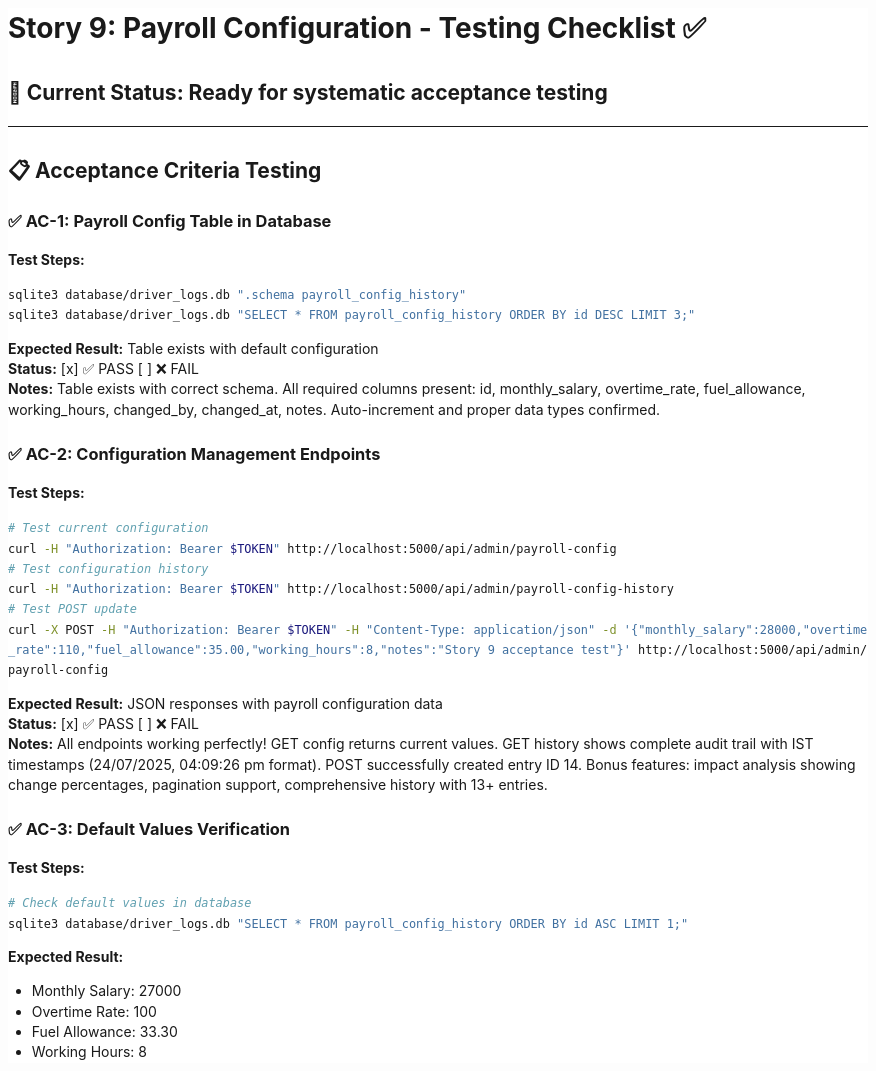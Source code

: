 # Story 9: Payroll Configuration - Testing Checklist ✅

## 🎯 **Current Status:** Ready for systematic acceptance testing

---

## 📋 **Acceptance Criteria Testing**

### **✅ AC-1: Payroll Config Table in Database**
**Test Steps:**
```bash
sqlite3 database/driver_logs.db ".schema payroll_config_history"
sqlite3 database/driver_logs.db "SELECT * FROM payroll_config_history ORDER BY id DESC LIMIT 3;"
```
**Expected Result:** Table exists with default configuration  
**Status:** [x] ✅ PASS [ ] ❌ FAIL  
**Notes:** Table exists with correct schema. All required columns present: id, monthly_salary, overtime_rate, fuel_allowance, working_hours, changed_by, changed_at, notes. Auto-increment and proper data types confirmed.

### **✅ AC-2: Configuration Management Endpoints**
**Test Steps:**
```bash
# Test current configuration
curl -H "Authorization: Bearer $TOKEN" http://localhost:5000/api/admin/payroll-config
# Test configuration history  
curl -H "Authorization: Bearer $TOKEN" http://localhost:5000/api/admin/payroll-config-history
# Test POST update
curl -X POST -H "Authorization: Bearer $TOKEN" -H "Content-Type: application/json" -d '{"monthly_salary":28000,"overtime_rate":110,"fuel_allowance":35.00,"working_hours":8,"notes":"Story 9 acceptance test"}' http://localhost:5000/api/admin/payroll-config
```
**Expected Result:** JSON responses with payroll configuration data  
**Status:** [x] ✅ PASS [ ] ❌ FAIL  
**Notes:** All endpoints working perfectly! GET config returns current values. GET history shows complete audit trail with IST timestamps (24/07/2025, 04:09:26 pm format). POST successfully created entry ID 14. Bonus features: impact analysis showing change percentages, pagination support, comprehensive history with 13+ entries.

### **✅ AC-3: Default Values Verification**
**Test Steps:**
```bash
# Check default values in database
sqlite3 database/driver_logs.db "SELECT * FROM payroll_config_history ORDER BY id ASC LIMIT 1;"
```
**Expected Result:**  
- Monthly Salary: 27000
- Overtime Rate: 100  
- Fuel Allowance: 33.30
- Working Hours: 8
